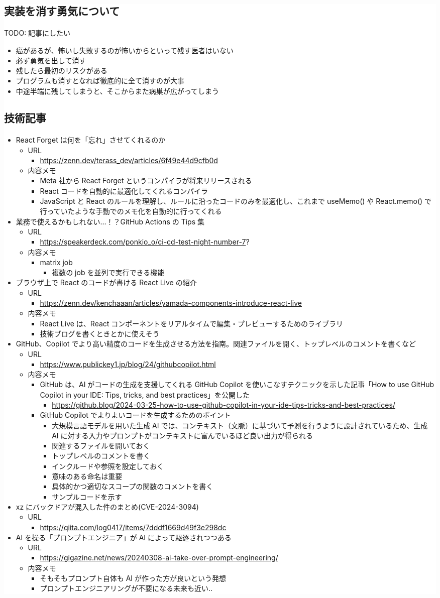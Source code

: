 ## 実装を消す勇気について

TODO: 記事にしたい

- 癌があるが、怖いし失敗するのが怖いからといって残す医者はいない
- 必ず勇気を出して消す
- 残したら最初のリスクがある
- プログラムも消すとなれば徹底的に全て消すのが大事
- 中途半端に残してしまうと、そこからまた病巣が広がってしまう

## 技術記事

- React Forget は何を「忘れ」させてくれるのか
  - URL
    - https://zenn.dev/terass_dev/articles/6f49e44d9cfb0d
  - 内容メモ
    - Meta 社から React Forget というコンパイラが将来リリースされる
    - React コードを自動的に最適化してくれるコンパイラ
    - JavaScript と React のルールを理解し、ルールに沿ったコードのみを最適化し、これまで useMemo() や React.memo() で行っていたような手動でのメモ化を自動的に行ってくれる
- 業務で使えるかもしれない…！？GitHub Actions の Tips 集
  - URL
    - https://speakerdeck.com/ponkio_o/ci-cd-test-night-number-7?
  - 内容メモ
    - matrix job
      - 複数の job を並列で実行できる機能
- ブラウザ上で React のコードが書ける React Live の紹介
  - URL
    - https://zenn.dev/kenchaaan/articles/yamada-components-introduce-react-live
  - 内容メモ
    - React Live は、React コンポーネントをリアルタイムで編集・プレビューするためのライブラリ
    - 技術ブログを書くときとかに使えそう
- GitHub、Copilot でより高い精度のコードを生成させる方法を指南。関連ファイルを開く、トップレベルのコメントを書くなど
  - URL
    - https://www.publickey1.jp/blog/24/githubcopilot.html
  - 内容メモ
    - GitHub は、AI がコードの生成を支援してくれる GitHub Copilot を使いこなすテクニックを示した記事「How to use GitHub Copilot in your IDE: Tips, tricks, and best practices」を公開した
      - https://github.blog/2024-03-25-how-to-use-github-copilot-in-your-ide-tips-tricks-and-best-practices/
    - GitHub Copilot でよりよいコードを生成するためのポイント
      - 大規模言語モデルを用いた生成 AI では、コンテキスト（文脈）に基づいて予測を行うように設計されているため、生成 AI に対する入力やプロンプトがコンテキストに富んでいるほど良い出力が得られる
      - 関連するファイルを開いておく
      - トップレベルのコメントを書く
      - インクルードや参照を設定しておく
      - 意味のある命名は重要
      - 具体的かつ適切なスコープの関数のコメントを書く
      - サンプルコードを示す
- xz にバックドアが混入した件のまとめ(CVE-2024-3094)
  - URL
    - https://qiita.com/log0417/items/7dddf1669d49f3e298dc
- AI を操る「プロンプトエンジニア」が AI によって駆逐されつつある
  - URL
    - https://gigazine.net/news/20240308-ai-take-over-prompt-engineering/
  - 内容メモ
    - そもそもプロンプト自体も AI が作った方が良いという発想
    - プロンプトエンジニアリングが不要になる未来も近い..